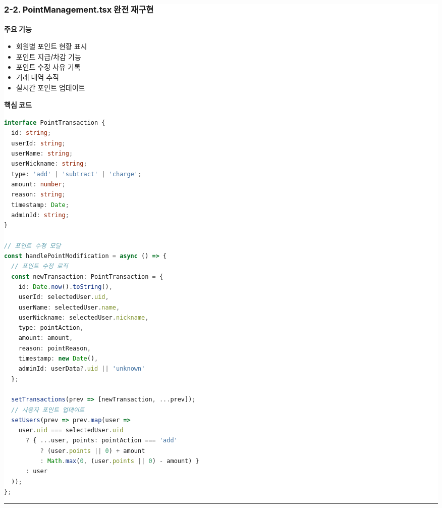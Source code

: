 ### 2-2. PointManagement.tsx 완전 재구현

**주요 기능**
- 회원별 포인트 현황 표시
- 포인트 지급/차감 기능
- 포인트 수정 사유 기록
- 거래 내역 추적
- 실시간 포인트 업데이트

**핵심 코드**
```typescript
interface PointTransaction {
  id: string;
  userId: string;
  userName: string;
  userNickname: string;
  type: 'add' | 'subtract' | 'charge';
  amount: number;
  reason: string;
  timestamp: Date;
  adminId: string;
}

// 포인트 수정 모달
const handlePointModification = async () => {
  // 포인트 수정 로직
  const newTransaction: PointTransaction = {
    id: Date.now().toString(),
    userId: selectedUser.uid,
    userName: selectedUser.name,
    userNickname: selectedUser.nickname,
    type: pointAction,
    amount: amount,
    reason: pointReason,
    timestamp: new Date(),
    adminId: userData?.uid || 'unknown'
  };
  
  setTransactions(prev => [newTransaction, ...prev]);
  // 사용자 포인트 업데이트
  setUsers(prev => prev.map(user => 
    user.uid === selectedUser.uid 
      ? { ...user, points: pointAction === 'add' 
          ? (user.points || 0) + amount 
          : Math.max(0, (user.points || 0) - amount) }
      : user
  ));
};
```

---
